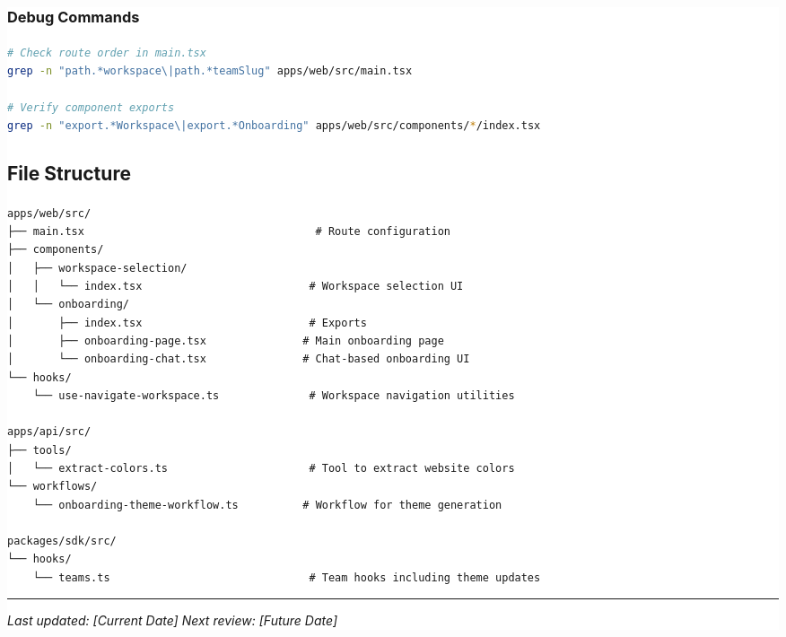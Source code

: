 ### Debug Commands

```bash
# Check route order in main.tsx
grep -n "path.*workspace\|path.*teamSlug" apps/web/src/main.tsx

# Verify component exports
grep -n "export.*Workspace\|export.*Onboarding" apps/web/src/components/*/index.tsx
```

## File Structure

```
apps/web/src/
├── main.tsx                                    # Route configuration
├── components/
│   ├── workspace-selection/
│   │   └── index.tsx                          # Workspace selection UI
│   └── onboarding/
│       ├── index.tsx                          # Exports
│       ├── onboarding-page.tsx               # Main onboarding page
│       └── onboarding-chat.tsx               # Chat-based onboarding UI
└── hooks/
    └── use-navigate-workspace.ts              # Workspace navigation utilities

apps/api/src/
├── tools/
│   └── extract-colors.ts                      # Tool to extract website colors
└── workflows/
    └── onboarding-theme-workflow.ts          # Workflow for theme generation

packages/sdk/src/
└── hooks/
    └── teams.ts                               # Team hooks including theme updates
```

---

_Last updated: [Current Date]_
_Next review: [Future Date]_
